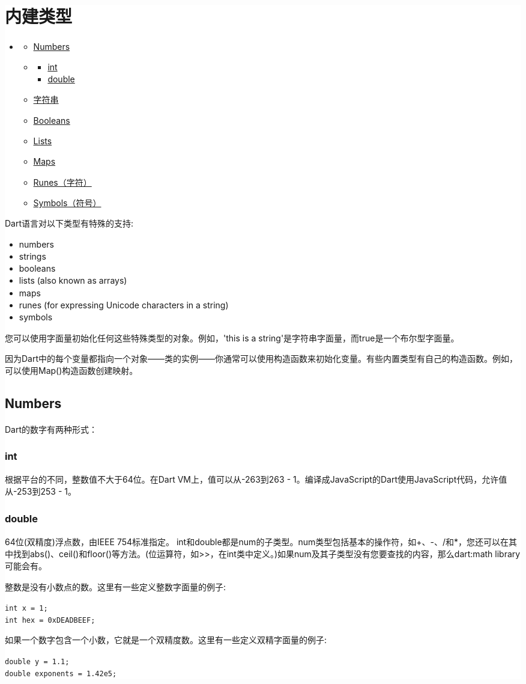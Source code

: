 # 内建类型

- - [Numbers](https://www.kancloud.cn/marswill/dark2_document/709091#Numbers_17)

  - - [int](https://www.kancloud.cn/marswill/dark2_document/709091#int_19)
    - [double](https://www.kancloud.cn/marswill/dark2_document/709091#double_21)

  - [字符串](https://www.kancloud.cn/marswill/dark2_document/709091#_71)

  - [Booleans](https://www.kancloud.cn/marswill/dark2_document/709091#Booleans_148)

  - [Lists](https://www.kancloud.cn/marswill/dark2_document/709091#Lists_171)

  - [Maps](https://www.kancloud.cn/marswill/dark2_document/709091#Maps_202)

  - [Runes（字符）](https://www.kancloud.cn/marswill/dark2_document/709091#Runes_277)

  - [Symbols（符号）](https://www.kancloud.cn/marswill/dark2_document/709091#Symbols_311)

Dart语言对以下类型有特殊的支持:

- numbers
- strings
- booleans
- lists (also known as arrays)
- maps
- runes (for expressing Unicode characters in a string)
- symbols

您可以使用字面量初始化任何这些特殊类型的对象。例如，'this is a string'是字符串字面量，而true是一个布尔型字面量。

因为Dart中的每个变量都指向一个对象——类的实例——你通常可以使用构造函数来初始化变量。有些内置类型有自己的构造函数。例如，可以使用Map()构造函数创建映射。

## Numbers

Dart的数字有两种形式：

### int

根据平台的不同，整数值不大于64位。在Dart VM上，值可以从-263到263 - 1。编译成JavaScript的Dart使用JavaScript代码，允许值从-253到253 - 1。

### double

64位(双精度)浮点数，由IEEE 754标准指定。
int和double都是num的子类型。num类型包括基本的操作符，如+、-、/和*，您还可以在其中找到abs()、ceil()和floor()等方法。(位运算符，如>>，在int类中定义。)如果num及其子类型没有您要查找的内容，那么dart:math library可能会有。

整数是没有小数点的数。这里有一些定义整数字面量的例子:

```
int x = 1;
int hex = 0xDEADBEEF;
```

如果一个数字包含一个小数，它就是一个双精度数。这里有一些定义双精字面量的例子:

```
double y = 1.1;
double exponents = 1.42e5;
```
